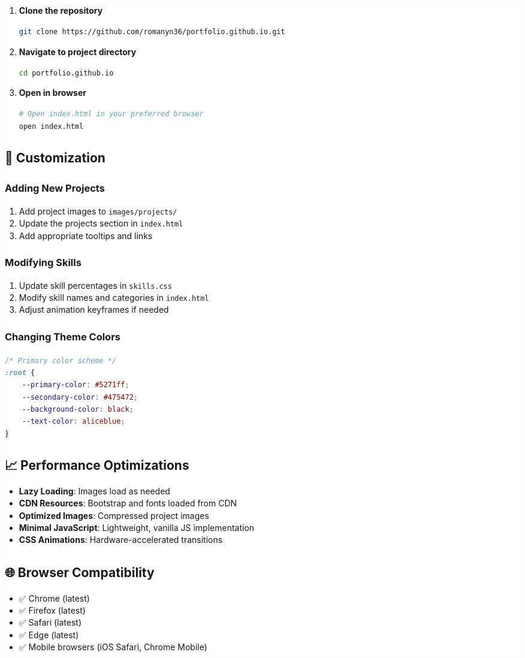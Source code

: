 1. **Clone the repository**
   ```bash
   git clone https://github.com/romanyn36/portfolio.github.io.git
   ```

2. **Navigate to project directory**
   ```bash
   cd portfolio.github.io
   ```

3. **Open in browser**
   ```bash
   # Open index.html in your preferred browser
   open index.html
   ```

## 🔧 Customization

### Adding New Projects
1. Add project images to `images/projects/`
2. Update the projects section in `index.html`
3. Add appropriate tooltips and links

### Modifying Skills
1. Update skill percentages in `skills.css`
2. Modify skill names and categories in `index.html`
3. Adjust animation keyframes if needed

### Changing Theme Colors
```css
/* Primary color scheme */
:root {
    --primary-color: #5271ff;
    --secondary-color: #475472;
    --background-color: black;
    --text-color: aliceblue;
}
```

## 📈 Performance Optimizations

- **Lazy Loading**: Images load as needed
- **CDN Resources**: Bootstrap and fonts loaded from CDN
- **Optimized Images**: Compressed project images
- **Minimal JavaScript**: Lightweight, vanilla JS implementation
- **CSS Animations**: Hardware-accelerated transitions

## 🌐 Browser Compatibility

- ✅ Chrome (latest)
- ✅ Firefox (latest)
- ✅ Safari (latest)
- ✅ Edge (latest)
- ✅ Mobile browsers (iOS Safari, Chrome Mobile)
